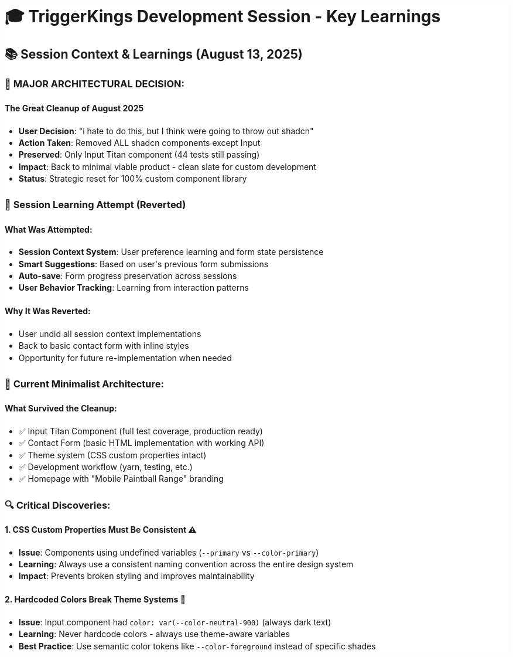 # 🎓 TriggerKings Development Session - Key Learnings

## 📚 **Session Context & Learnings** (August 13, 2025)

### 🧹 **MAJOR ARCHITECTURAL DECISION:**

#### **The Great Cleanup of August 2025**

- **User Decision**: "i hate to do this, but I think were going to throw out shadcn"
- **Action Taken**: Removed ALL shadcn components except Input
- **Preserved**: Only Input Titan component (44 tests still passing)
- **Impact**: Back to minimal viable product - clean slate for custom development
- **Status**: Strategic reset for 100% custom component library

### 🔄 **Session Learning Attempt (Reverted)**

#### **What Was Attempted:**

- **Session Context System**: User preference learning and form state persistence
- **Smart Suggestions**: Based on user's previous form submissions
- **Auto-save**: Form progress preservation across sessions
- **User Behavior Tracking**: Learning from interaction patterns

#### **Why It Was Reverted:**

- User undid all session context implementations
- Back to basic contact form with inline styles
- Opportunity for future re-implementation when needed

### 🎯 **Current Minimalist Architecture:**

#### **What Survived the Cleanup:**

- ✅ Input Titan Component (full test coverage, production ready)
- ✅ Contact Form (basic HTML implementation with working API)
- ✅ Theme system (CSS custom properties intact)
- ✅ Development workflow (yarn, testing, etc.)
- ✅ Homepage with "Mobile Paintball Range" branding

### 🔍 **Critical Discoveries:**

#### 1. **CSS Custom Properties Must Be Consistent** ⚠️

- **Issue**: Components using undefined variables (`--primary` vs `--color-primary`)
- **Learning**: Always use a consistent naming convention across the entire design system
- **Impact**: Prevents broken styling and improves maintainability

#### 2. **Hardcoded Colors Break Theme Systems** 🚨

- **Issue**: Input component had `color: var(--color-neutral-900)` (always dark text)
- **Learning**: Never hardcode colors - always use theme-aware variables
- **Best Practice**: Use semantic color tokens like `--color-foreground` instead of specific shades
